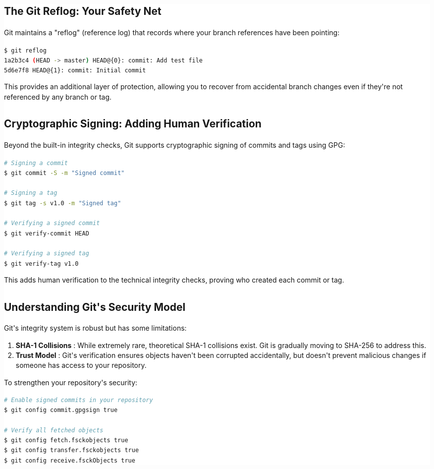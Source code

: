 ## The Git Reflog: Your Safety Net

Git maintains a "reflog" (reference log) that records where your branch references have been pointing:

```bash
$ git reflog
1a2b3c4 (HEAD -> master) HEAD@{0}: commit: Add test file
5d6e7f8 HEAD@{1}: commit: Initial commit
```

This provides an additional layer of protection, allowing you to recover from accidental branch changes even if they're not referenced by any branch or tag.

## Cryptographic Signing: Adding Human Verification

Beyond the built-in integrity checks, Git supports cryptographic signing of commits and tags using GPG:

```bash
# Signing a commit
$ git commit -S -m "Signed commit"

# Signing a tag
$ git tag -s v1.0 -m "Signed tag"

# Verifying a signed commit
$ git verify-commit HEAD

# Verifying a signed tag
$ git verify-tag v1.0
```

This adds human verification to the technical integrity checks, proving who created each commit or tag.

## Understanding Git's Security Model

Git's integrity system is robust but has some limitations:

1. **SHA-1 Collisions** : While extremely rare, theoretical SHA-1 collisions exist. Git is gradually moving to SHA-256 to address this.
2. **Trust Model** : Git's verification ensures objects haven't been corrupted accidentally, but doesn't prevent malicious changes if someone has access to your repository.

To strengthen your repository's security:

```bash
# Enable signed commits in your repository
$ git config commit.gpgsign true

# Verify all fetched objects
$ git config fetch.fsckobjects true
$ git config transfer.fsckobjects true
$ git config receive.fsckObjects true
```
